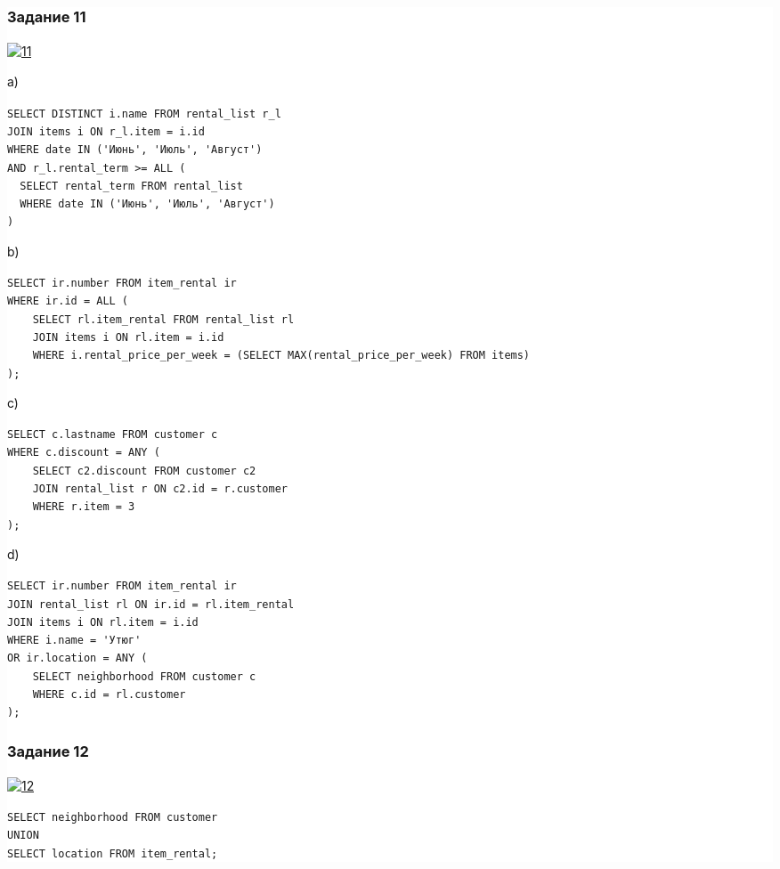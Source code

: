 ### Задание 11

<a href="https://ibb.co/SQR35Pb"><img src="https://i.ibb.co/Q8rKpfL/11.png" alt="11" border="0"></a>
	
а)	
```
SELECT DISTINCT i.name FROM rental_list r_l
JOIN items i ON r_l.item = i.id
WHERE date IN ('Июнь', 'Июль', 'Август') 
AND r_l.rental_term >= ALL (
  SELECT rental_term FROM rental_list
  WHERE date IN ('Июнь', 'Июль', 'Август')
)
```

b)	
```
SELECT ir.number FROM item_rental ir 
WHERE ir.id = ALL (
    SELECT rl.item_rental FROM rental_list rl 
    JOIN items i ON rl.item = i.id 
    WHERE i.rental_price_per_week = (SELECT MAX(rental_price_per_week) FROM items)
);
```

c)	
```
SELECT c.lastname FROM customer c
WHERE c.discount = ANY (
    SELECT c2.discount FROM customer c2
    JOIN rental_list r ON c2.id = r.customer
    WHERE r.item = 3
);
```

d)	
```
SELECT ir.number FROM item_rental ir
JOIN rental_list rl ON ir.id = rl.item_rental
JOIN items i ON rl.item = i.id
WHERE i.name = 'Утюг' 
OR ir.location = ANY (
	SELECT neighborhood FROM customer c
	WHERE c.id = rl.customer
);
```

### Задание 12

<a href="https://ibb.co/0rwSxDj"><img src="https://i.ibb.co/x640NCS/12.png" alt="12" border="0"></a>
	
```
SELECT neighborhood FROM customer 
UNION
SELECT location FROM item_rental;
```
